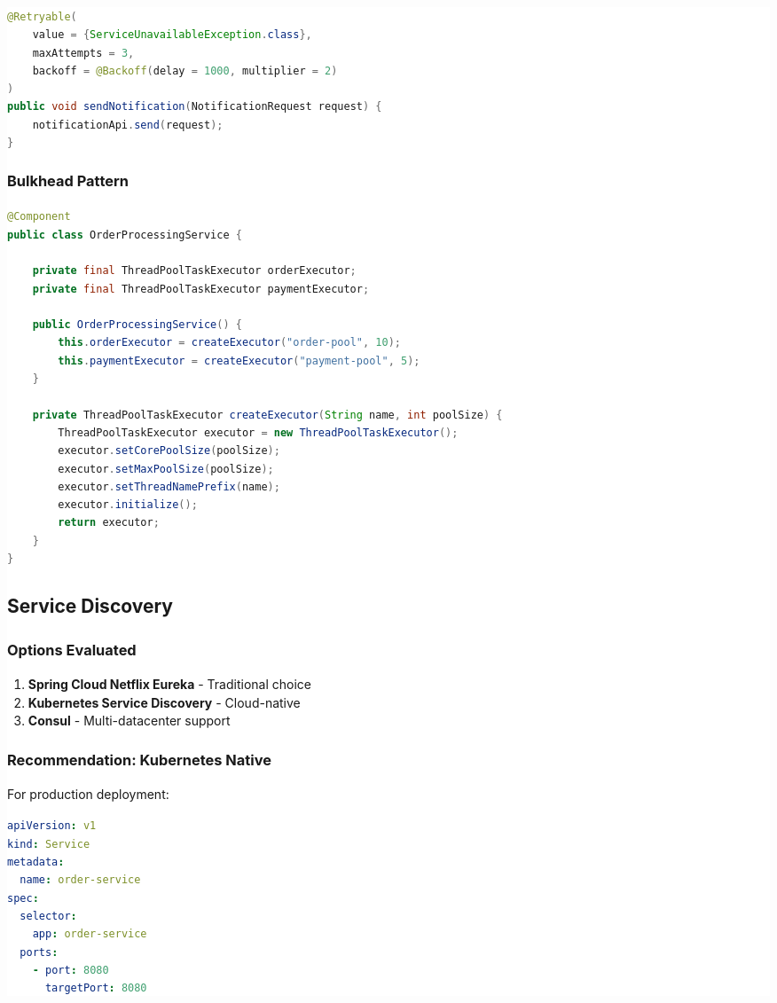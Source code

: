 ```java
@Retryable(
    value = {ServiceUnavailableException.class},
    maxAttempts = 3,
    backoff = @Backoff(delay = 1000, multiplier = 2)
)
public void sendNotification(NotificationRequest request) {
    notificationApi.send(request);
}
```

### Bulkhead Pattern

```java
@Component
public class OrderProcessingService {
    
    private final ThreadPoolTaskExecutor orderExecutor;
    private final ThreadPoolTaskExecutor paymentExecutor;
    
    public OrderProcessingService() {
        this.orderExecutor = createExecutor("order-pool", 10);
        this.paymentExecutor = createExecutor("payment-pool", 5);
    }
    
    private ThreadPoolTaskExecutor createExecutor(String name, int poolSize) {
        ThreadPoolTaskExecutor executor = new ThreadPoolTaskExecutor();
        executor.setCorePoolSize(poolSize);
        executor.setMaxPoolSize(poolSize);
        executor.setThreadNamePrefix(name);
        executor.initialize();
        return executor;
    }
}
```

## Service Discovery

### Options Evaluated

1. **Spring Cloud Netflix Eureka** - Traditional choice
2. **Kubernetes Service Discovery** - Cloud-native
3. **Consul** - Multi-datacenter support

### Recommendation: Kubernetes Native

For production deployment:
```yaml
apiVersion: v1
kind: Service
metadata:
  name: order-service
spec:
  selector:
    app: order-service
  ports:
    - port: 8080
      targetPort: 8080
```
